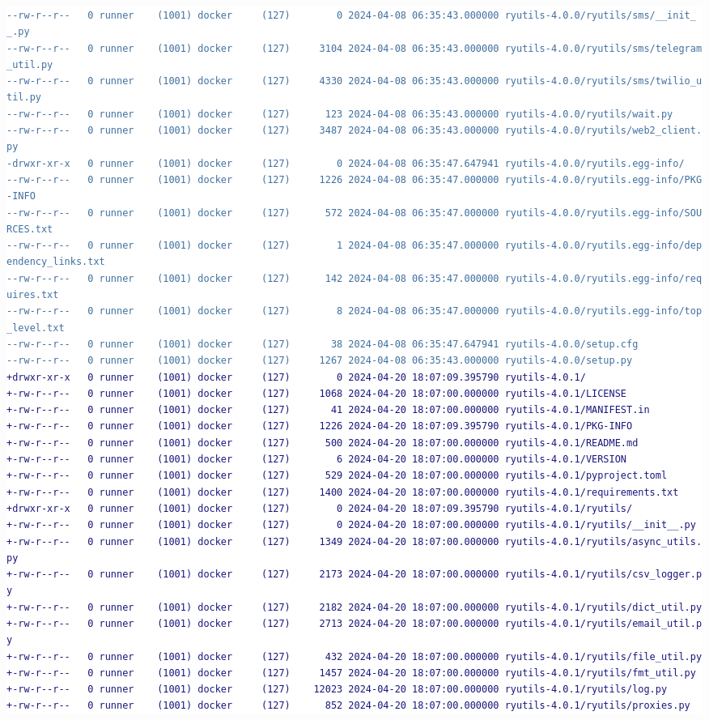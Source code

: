 ```diff
--rw-r--r--   0 runner    (1001) docker     (127)        0 2024-04-08 06:35:43.000000 ryutils-4.0.0/ryutils/sms/__init__.py
--rw-r--r--   0 runner    (1001) docker     (127)     3104 2024-04-08 06:35:43.000000 ryutils-4.0.0/ryutils/sms/telegram_util.py
--rw-r--r--   0 runner    (1001) docker     (127)     4330 2024-04-08 06:35:43.000000 ryutils-4.0.0/ryutils/sms/twilio_util.py
--rw-r--r--   0 runner    (1001) docker     (127)      123 2024-04-08 06:35:43.000000 ryutils-4.0.0/ryutils/wait.py
--rw-r--r--   0 runner    (1001) docker     (127)     3487 2024-04-08 06:35:43.000000 ryutils-4.0.0/ryutils/web2_client.py
-drwxr-xr-x   0 runner    (1001) docker     (127)        0 2024-04-08 06:35:47.647941 ryutils-4.0.0/ryutils.egg-info/
--rw-r--r--   0 runner    (1001) docker     (127)     1226 2024-04-08 06:35:47.000000 ryutils-4.0.0/ryutils.egg-info/PKG-INFO
--rw-r--r--   0 runner    (1001) docker     (127)      572 2024-04-08 06:35:47.000000 ryutils-4.0.0/ryutils.egg-info/SOURCES.txt
--rw-r--r--   0 runner    (1001) docker     (127)        1 2024-04-08 06:35:47.000000 ryutils-4.0.0/ryutils.egg-info/dependency_links.txt
--rw-r--r--   0 runner    (1001) docker     (127)      142 2024-04-08 06:35:47.000000 ryutils-4.0.0/ryutils.egg-info/requires.txt
--rw-r--r--   0 runner    (1001) docker     (127)        8 2024-04-08 06:35:47.000000 ryutils-4.0.0/ryutils.egg-info/top_level.txt
--rw-r--r--   0 runner    (1001) docker     (127)       38 2024-04-08 06:35:47.647941 ryutils-4.0.0/setup.cfg
--rw-r--r--   0 runner    (1001) docker     (127)     1267 2024-04-08 06:35:43.000000 ryutils-4.0.0/setup.py
+drwxr-xr-x   0 runner    (1001) docker     (127)        0 2024-04-20 18:07:09.395790 ryutils-4.0.1/
+-rw-r--r--   0 runner    (1001) docker     (127)     1068 2024-04-20 18:07:00.000000 ryutils-4.0.1/LICENSE
+-rw-r--r--   0 runner    (1001) docker     (127)       41 2024-04-20 18:07:00.000000 ryutils-4.0.1/MANIFEST.in
+-rw-r--r--   0 runner    (1001) docker     (127)     1226 2024-04-20 18:07:09.395790 ryutils-4.0.1/PKG-INFO
+-rw-r--r--   0 runner    (1001) docker     (127)      500 2024-04-20 18:07:00.000000 ryutils-4.0.1/README.md
+-rw-r--r--   0 runner    (1001) docker     (127)        6 2024-04-20 18:07:00.000000 ryutils-4.0.1/VERSION
+-rw-r--r--   0 runner    (1001) docker     (127)      529 2024-04-20 18:07:00.000000 ryutils-4.0.1/pyproject.toml
+-rw-r--r--   0 runner    (1001) docker     (127)     1400 2024-04-20 18:07:00.000000 ryutils-4.0.1/requirements.txt
+drwxr-xr-x   0 runner    (1001) docker     (127)        0 2024-04-20 18:07:09.395790 ryutils-4.0.1/ryutils/
+-rw-r--r--   0 runner    (1001) docker     (127)        0 2024-04-20 18:07:00.000000 ryutils-4.0.1/ryutils/__init__.py
+-rw-r--r--   0 runner    (1001) docker     (127)     1349 2024-04-20 18:07:00.000000 ryutils-4.0.1/ryutils/async_utils.py
+-rw-r--r--   0 runner    (1001) docker     (127)     2173 2024-04-20 18:07:00.000000 ryutils-4.0.1/ryutils/csv_logger.py
+-rw-r--r--   0 runner    (1001) docker     (127)     2182 2024-04-20 18:07:00.000000 ryutils-4.0.1/ryutils/dict_util.py
+-rw-r--r--   0 runner    (1001) docker     (127)     2713 2024-04-20 18:07:00.000000 ryutils-4.0.1/ryutils/email_util.py
+-rw-r--r--   0 runner    (1001) docker     (127)      432 2024-04-20 18:07:00.000000 ryutils-4.0.1/ryutils/file_util.py
+-rw-r--r--   0 runner    (1001) docker     (127)     1457 2024-04-20 18:07:00.000000 ryutils-4.0.1/ryutils/fmt_util.py
+-rw-r--r--   0 runner    (1001) docker     (127)    12023 2024-04-20 18:07:00.000000 ryutils-4.0.1/ryutils/log.py
+-rw-r--r--   0 runner    (1001) docker     (127)      852 2024-04-20 18:07:00.000000 ryutils-4.0.1/ryutils/proxies.py
```